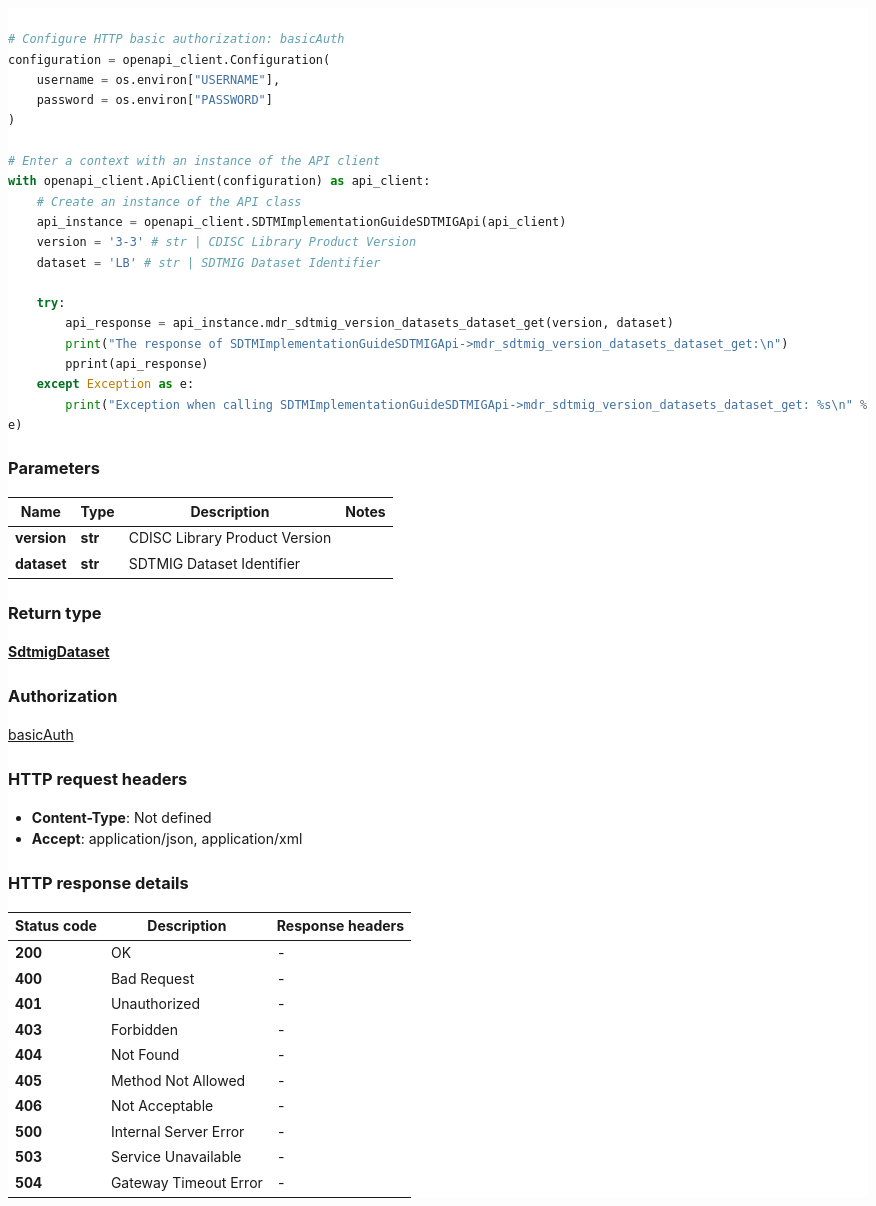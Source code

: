 ```python

# Configure HTTP basic authorization: basicAuth
configuration = openapi_client.Configuration(
    username = os.environ["USERNAME"],
    password = os.environ["PASSWORD"]
)

# Enter a context with an instance of the API client
with openapi_client.ApiClient(configuration) as api_client:
    # Create an instance of the API class
    api_instance = openapi_client.SDTMImplementationGuideSDTMIGApi(api_client)
    version = '3-3' # str | CDISC Library Product Version
    dataset = 'LB' # str | SDTMIG Dataset Identifier

    try:
        api_response = api_instance.mdr_sdtmig_version_datasets_dataset_get(version, dataset)
        print("The response of SDTMImplementationGuideSDTMIGApi->mdr_sdtmig_version_datasets_dataset_get:\n")
        pprint(api_response)
    except Exception as e:
        print("Exception when calling SDTMImplementationGuideSDTMIGApi->mdr_sdtmig_version_datasets_dataset_get: %s\n" % e)
```



### Parameters

Name | Type | Description  | Notes
------------- | ------------- | ------------- | -------------
 **version** | **str**| CDISC Library Product Version | 
 **dataset** | **str**| SDTMIG Dataset Identifier | 

### Return type

[**SdtmigDataset**](SdtmigDataset.md)

### Authorization

[basicAuth](../README.md#basicAuth)

### HTTP request headers

 - **Content-Type**: Not defined
 - **Accept**: application/json, application/xml

### HTTP response details
| Status code | Description | Response headers |
|-------------|-------------|------------------|
**200** | OK |  -  |
**400** | Bad Request |  -  |
**401** | Unauthorized |  -  |
**403** | Forbidden |  -  |
**404** | Not Found |  -  |
**405** | Method Not Allowed |  -  |
**406** | Not Acceptable |  -  |
**500** | Internal Server Error |  -  |
**503** | Service Unavailable |  -  |
**504** | Gateway Timeout Error |  -  |
